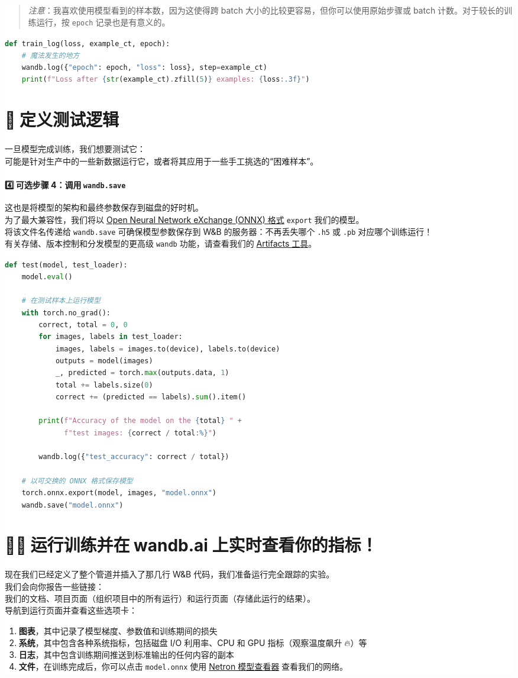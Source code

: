 > *注意*：我喜欢使用模型看到的样本数，因为这使得跨 batch 大小的比较更容易，但你可以使用原始步骤或 batch 计数。对于较长的训练运行，按 `epoch` 记录也是有意义的。

```python
def train_log(loss, example_ct, epoch):
    # 魔法发生的地方
    wandb.log({"epoch": epoch, "loss": loss}, step=example_ct)
    print(f"Loss after {str(example_ct).zfill(5)} examples: {loss:.3f}")
```

# 🧪 定义测试逻辑

一旦模型完成训练，我们想要测试它：  
可能是针对生产中的一些新数据运行它，或者将其应用于一些手工挑选的“困难样本”。

#### 4️⃣ 可选步骤 4：调用 `wandb.save`  
这也是将模型的架构和最终参数保存到磁盘的好时机。  
为了最大兼容性，我们将以 [Open Neural Network eXchange (ONNX) 格式](https://onnx.ai/) `export` 我们的模型。  
将该文件名传递给 `wandb.save` 可确保模型参数保存到 W&B 的服务器：不再丢失哪个 `.h5` 或 `.pb` 对应哪个训练运行！  
有关存储、版本控制和分发模型的更高级 `wandb` 功能，请查看我们的 [Artifacts 工具](https://www.wandb.com/artifacts)。

```python
def test(model, test_loader):
    model.eval()

    # 在测试样本上运行模型
    with torch.no_grad():
        correct, total = 0, 0
        for images, labels in test_loader:
            images, labels = images.to(device), labels.to(device)
            outputs = model(images)
            _, predicted = torch.max(outputs.data, 1)
            total += labels.size(0)
            correct += (predicted == labels).sum().item()

        print(f"Accuracy of the model on the {total} " +
              f"test images: {correct / total:%}")

        wandb.log({"test_accuracy": correct / total})

    # 以可交换的 ONNX 格式保存模型
    torch.onnx.export(model, images, "model.onnx")
    wandb.save("model.onnx")
```

# 🏃‍♀️ 运行训练并在 wandb.ai 上实时查看你的指标！

现在我们已经定义了整个管道并插入了那几行 W&B 代码，我们准备运行完全跟踪的实验。  
我们会向你报告一些链接：  
我们的文档、项目页面（组织项目中的所有运行）和运行页面（存储此运行的结果）。  
导航到运行页面并查看这些选项卡：  

1. **图表**，其中记录了模型梯度、参数值和训练期间的损失  
2. **系统**，其中包含各种系统指标，包括磁盘 I/O 利用率、CPU 和 GPU 指标（观察温度飙升 🔥）等  
3. **日志**，其中包含训练期间推送到标准输出的任何内容的副本  
4. **文件**，在训练完成后，你可以点击 `model.onnx` 使用 [Netron 模型查看器](https://github.com/lutzroeder/netron) 查看我们的网络。  
